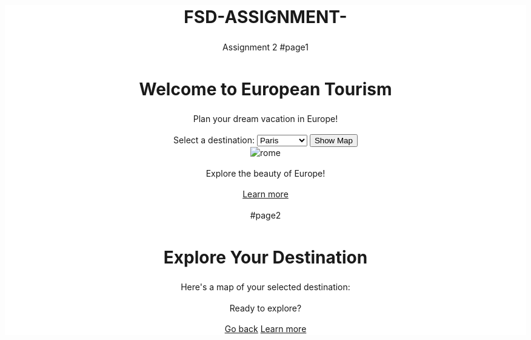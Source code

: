 # FSD-ASSIGNMENT-
Assignment 2
#page1

<!DOCTYPE html>
<html lang="en">
<head>
  <meta charset="UTF-8">
  <meta name="viewport" content="width=device-width, initial-scale=1.0">
  <title>European Tourism</title>
</head>
<body align="center" bgcolor="neon-green">
  <h1>Welcome to European Tourism</h1>
  <p>Plan your dream vacation in Europe!</p>
  
  <form action="map.html" method="get">
    <label for="destination">Select a destination:</label>
    <select id="destination" name="destination">
      <option value="paris">Paris</option>
      <option value="rome">Rome</option>
      <option value="barcelona">Barcelona</option>
    </select>
    <button type="submit">Show Map</button>
  </form>

  <img src="rome.jpg" alt="rome" width="60%" height="40%">
  
  <p>Explore the beauty of Europe!</p>
  <a href="about.html">Learn more</a>
</body>
</html>

#page2

<!DOCTYPE html>
<html lang="en">
<head>
  <meta charset="UTF-8">
  <meta name="viewport" content="width=device-width, initial-scale=1.0">
  <title>European Tourism - Map</title>
</head>
<body>
  <h1>Explore Your Destination</h1>
  <p>Here's a map of your selected destination:</p>
  
  <iframe src="https://www.google.com/maps/embed?pb=!1m18!1m12!1m3!1d83998.96777906356!2d2.2646345498851583!3d48.85882549210955!2m3!1f0!2f0!3f0!3m2!1i1024!2i768!4f13.1!3m3!1m2!1s0x47e66e1f06e2b70f%3A0x40b82c3688c9460!2sParis%2C%20France!5e0!3m2!1sen!2sin!4v1692246852606!5m2!1sen!2sin" width="600" height="450" style="border:0;" allowfullscreen="" loading="lazy" referrerpolicy="no-referrer-when-downgrade"></iframe>
  
  <p>Ready to explore?</p>
  <a href="index.html">Go back</a>
  <a href="about.html">Learn more</a>
</body>
</html>
